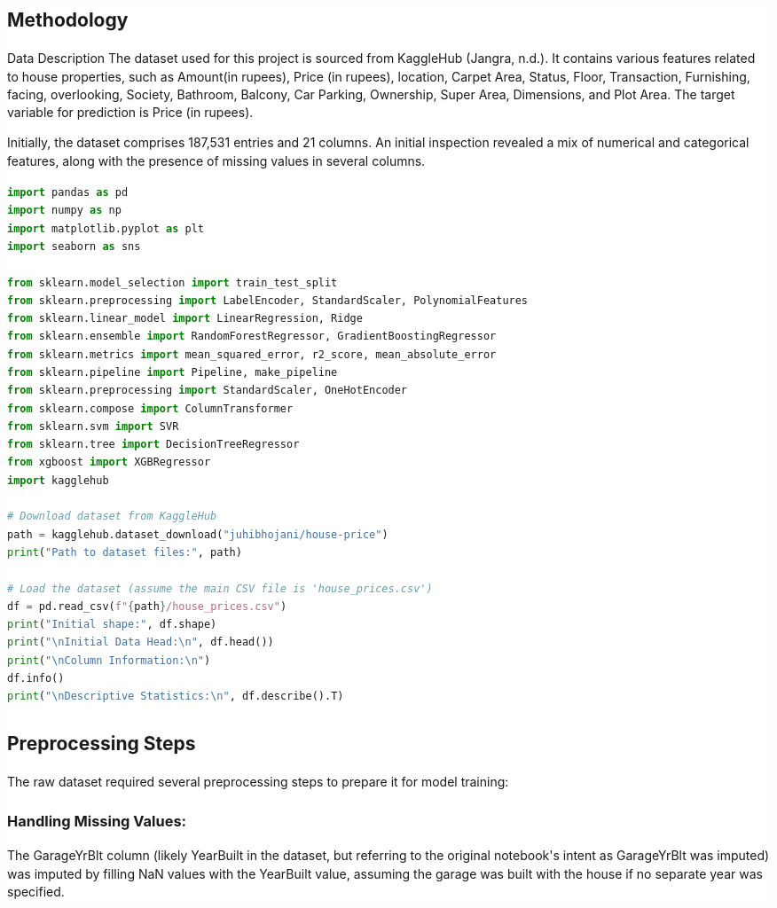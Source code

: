 ## Methodology
Data Description
The dataset used for this project is sourced from KaggleHub (Jangra, n.d.). It contains various features related to house properties, such as Amount(in rupees), Price (in rupees), location, Carpet Area, Status, Floor, Transaction, Furnishing, facing, overlooking, Society, Bathroom, Balcony, Car Parking, Ownership, Super Area, Dimensions, and Plot Area. The target variable for prediction is Price (in rupees).

Initially, the dataset comprises 187,531 entries and 21 columns. An initial inspection revealed a mix of numerical and categorical features, along with the presence of missing values in several columns.
```python
import pandas as pd
import numpy as np
import matplotlib.pyplot as plt
import seaborn as sns

from sklearn.model_selection import train_test_split
from sklearn.preprocessing import LabelEncoder, StandardScaler, PolynomialFeatures
from sklearn.linear_model import LinearRegression, Ridge
from sklearn.ensemble import RandomForestRegressor, GradientBoostingRegressor
from sklearn.metrics import mean_squared_error, r2_score, mean_absolute_error
from sklearn.pipeline import Pipeline, make_pipeline
from sklearn.preprocessing import StandardScaler, OneHotEncoder
from sklearn.compose import ColumnTransformer
from sklearn.svm import SVR
from sklearn.tree import DecisionTreeRegressor
from xgboost import XGBRegressor
import kagglehub

# Download dataset from KaggleHub
path = kagglehub.dataset_download("juhibhojani/house-price")
print("Path to dataset files:", path)

# Load the dataset (assume the main CSV file is 'house_prices.csv')
df = pd.read_csv(f"{path}/house_prices.csv")
print("Initial shape:", df.shape)
print("\nInitial Data Head:\n", df.head())
print("\nColumn Information:\n")
df.info()
print("\nDescriptive Statistics:\n", df.describe().T)
```
## Preprocessing Steps
The raw dataset required several preprocessing steps to prepare it for model training:

### Handling Missing Values:

The GarageYrBlt column (likely YearBuilt in the dataset, but referring to the original notebook's intent as GarageYrBlt was imputed) was imputed by filling NaN values with the YearBuilt value, assuming the garage was built with the house if no separate year was specified.
